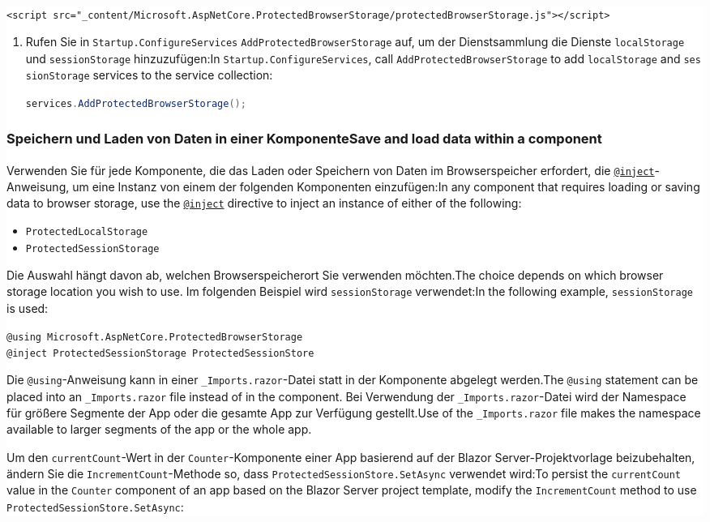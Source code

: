    ```cshtml
   <script src="_content/Microsoft.AspNetCore.ProtectedBrowserStorage/protectedBrowserStorage.js"></script>
   ```

1. <span data-ttu-id="20fcb-337">Rufen Sie in `Startup.ConfigureServices` `AddProtectedBrowserStorage` auf, um der Dienstsammlung die Dienste `localStorage` und `sessionStorage` hinzuzufügen:</span><span class="sxs-lookup"><span data-stu-id="20fcb-337">In `Startup.ConfigureServices`, call `AddProtectedBrowserStorage` to add `localStorage` and `sessionStorage` services to the service collection:</span></span>

   ```csharp
   services.AddProtectedBrowserStorage();
   ```

### <a name="save-and-load-data-within-a-component"></a><span data-ttu-id="20fcb-338">Speichern und Laden von Daten in einer Komponente</span><span class="sxs-lookup"><span data-stu-id="20fcb-338">Save and load data within a component</span></span>

<span data-ttu-id="20fcb-339">Verwenden Sie für jede Komponente, die das Laden oder Speichern von Daten im Browserspeicher erfordert, die [`@inject`](xref:mvc/views/razor#inject)-Anweisung, um eine Instanz von einem der folgenden Komponenten einzufügen:</span><span class="sxs-lookup"><span data-stu-id="20fcb-339">In any component that requires loading or saving data to browser storage, use the [`@inject`](xref:mvc/views/razor#inject) directive to inject an instance of either of the following:</span></span>

* `ProtectedLocalStorage`
* `ProtectedSessionStorage`

<span data-ttu-id="20fcb-340">Die Auswahl hängt davon ab, welchen Browserspeicherort Sie verwenden möchten.</span><span class="sxs-lookup"><span data-stu-id="20fcb-340">The choice depends on which browser storage location you wish to use.</span></span> <span data-ttu-id="20fcb-341">Im folgenden Beispiel wird `sessionStorage` verwendet:</span><span class="sxs-lookup"><span data-stu-id="20fcb-341">In the following example, `sessionStorage` is used:</span></span>

```razor
@using Microsoft.AspNetCore.ProtectedBrowserStorage
@inject ProtectedSessionStorage ProtectedSessionStore
```

<span data-ttu-id="20fcb-342">Die `@using`-Anweisung kann in einer `_Imports.razor`-Datei statt in der Komponente abgelegt werden.</span><span class="sxs-lookup"><span data-stu-id="20fcb-342">The `@using` statement can be placed into an `_Imports.razor` file instead of in the component.</span></span> <span data-ttu-id="20fcb-343">Bei Verwendung der `_Imports.razor`-Datei wird der Namespace für größere Segmente der App oder die gesamte App zur Verfügung gestellt.</span><span class="sxs-lookup"><span data-stu-id="20fcb-343">Use of the `_Imports.razor` file makes the namespace available to larger segments of the app or the whole app.</span></span>

<span data-ttu-id="20fcb-344">Um den `currentCount`-Wert in der `Counter`-Komponente einer App basierend auf der Blazor Server-Projektvorlage beizubehalten, ändern Sie die `IncrementCount`-Methode so, dass `ProtectedSessionStore.SetAsync` verwendet wird:</span><span class="sxs-lookup"><span data-stu-id="20fcb-344">To persist the `currentCount` value in the `Counter` component of an app based on the Blazor Server project template, modify the `IncrementCount` method to use `ProtectedSessionStore.SetAsync`:</span></span>
